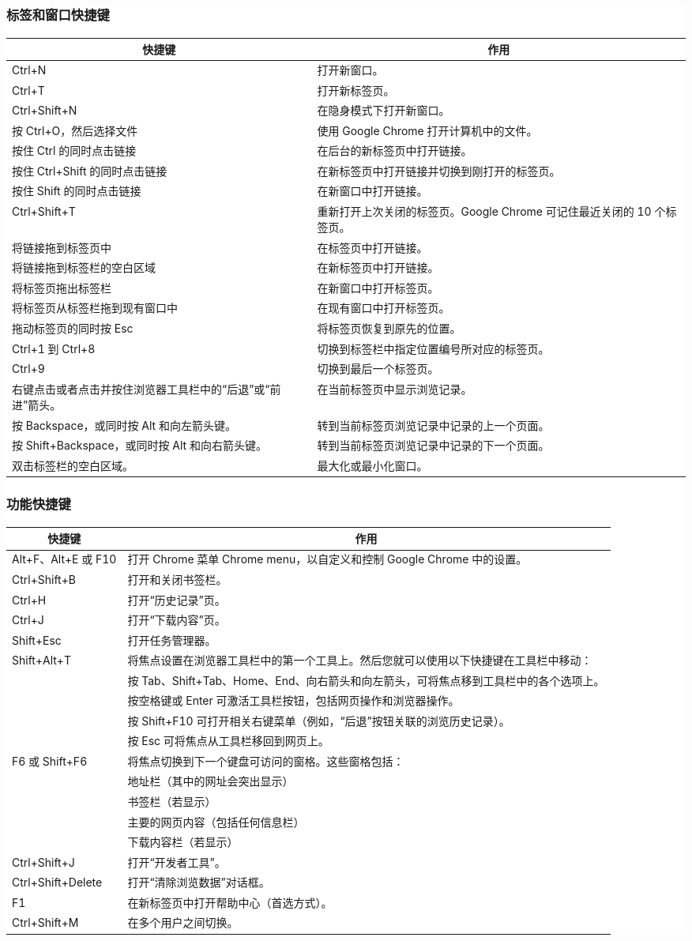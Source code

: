 ### 标签和窗口快捷键

快捷键 | 作用 
----|----
Ctrl+N	|	打开新窗口。
Ctrl+T	|	打开新标签页。
Ctrl+Shift+N	|	在隐身模式下打开新窗口。
按 Ctrl+O，然后选择文件	|	使用 Google Chrome 打开计算机中的文件。
按住 Ctrl 的同时点击链接	|	在后台的新标签页中打开链接。
按住 Ctrl+Shift 的同时点击链接	|	在新标签页中打开链接并切换到刚打开的标签页。
按住 Shift 的同时点击链接	|	在新窗口中打开链接。
Ctrl+Shift+T	|	重新打开上次关闭的标签页。Google Chrome 可记住最近关闭的 10 个标签页。
将链接拖到标签页中	|	在标签页中打开链接。
将链接拖到标签栏的空白区域	|	在新标签页中打开链接。
将标签页拖出标签栏	|	在新窗口中打开标签页。
将标签页从标签栏拖到现有窗口中	|	在现有窗口中打开标签页。
拖动标签页的同时按 Esc	|	将标签页恢复到原先的位置。
Ctrl+1 到 Ctrl+8	|	切换到标签栏中指定位置编号所对应的标签页。
Ctrl+9	|	切换到最后一个标签页。
右键点击或者点击并按住浏览器工具栏中的“后退”或“前进”箭头。	|	在当前标签页中显示浏览记录。
按 Backspace，或同时按 Alt 和向左箭头键。	|	转到当前标签页浏览记录中记录的上一个页面。
按 Shift+Backspace，或同时按 Alt 和向右箭头键。	|	转到当前标签页浏览记录中记录的下一个页面。
双击标签栏的空白区域。	|	最大化或最小化窗口。

### 功能快捷键 
  

快捷键  |  作用 
----|----
Alt+F、Alt+E 或 F10	|	打开 Chrome 菜单 Chrome menu，以自定义和控制 Google Chrome 中的设置。
Ctrl+Shift+B	|	打开和关闭书签栏。
Ctrl+H	|	打开“历史记录”页。
Ctrl+J	|	打开“下载内容”页。
Shift+Esc	|	打开任务管理器。
Shift+Alt+T	|	将焦点设置在浏览器工具栏中的第一个工具上。然后您就可以使用以下快捷键在工具栏中移动：
	|	按 Tab、Shift+Tab、Home、End、向右箭头和向左箭头，可将焦点移到工具栏中的各个选项上。
	|	按空格键或 Enter 可激活工具栏按钮，包括网页操作和浏览器操作。
	|	按 Shift+F10 可打开相关右键菜单（例如，“后退”按钮关联的浏览历史记录）。
	|	按 Esc 可将焦点从工具栏移回到网页上。
F6 或 Shift+F6	|	将焦点切换到下一个键盘可访问的窗格。这些窗格包括：
	|	地址栏（其中的网址会突出显示）
	|	书签栏（若显示）
	|	主要的网页内容（包括任何信息栏）
	|	下载内容栏（若显示）
Ctrl+Shift+J	|	打开“开发者工具”。
Ctrl+Shift+Delete	|	打开“清除浏览数据”对话框。
F1	|	在新标签页中打开帮助中心（首选方式）。
Ctrl+Shift+M	|	在多个用户之间切换。
